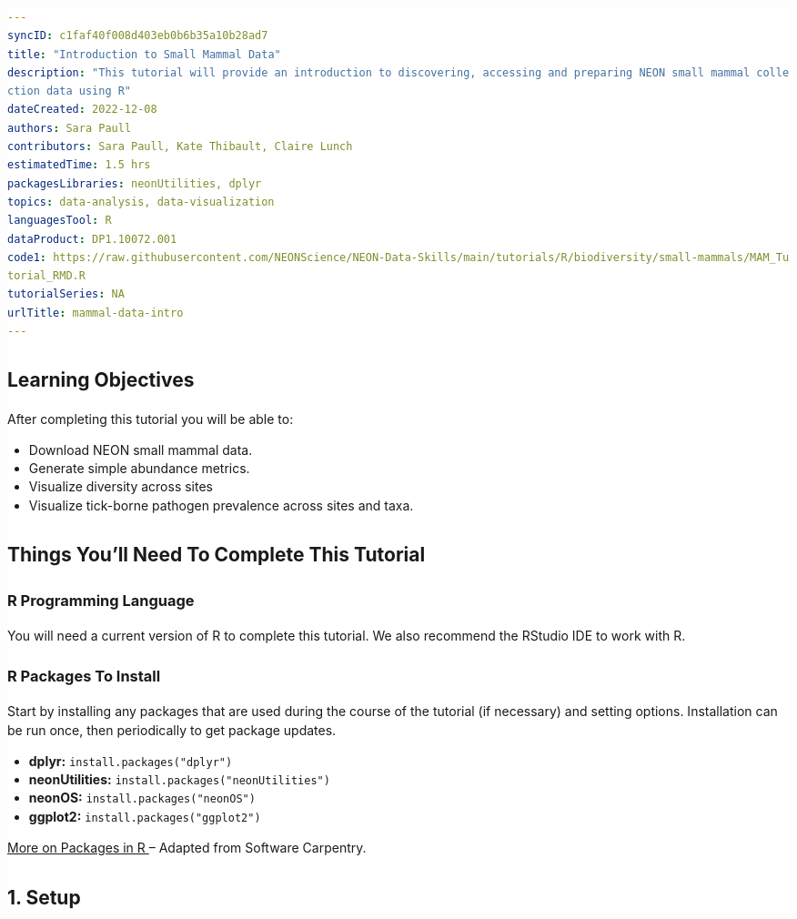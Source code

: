 ```yaml
---
syncID: c1faf40f008d403eb0b6b35a10b28ad7
title: "Introduction to Small Mammal Data"
description: "This tutorial will provide an introduction to discovering, accessing and preparing NEON small mammal collection data using R"
dateCreated: 2022-12-08
authors: Sara Paull
contributors: Sara Paull, Kate Thibault, Claire Lunch
estimatedTime: 1.5 hrs
packagesLibraries: neonUtilities, dplyr
topics: data-analysis, data-visualization
languagesTool: R
dataProduct: DP1.10072.001
code1: https://raw.githubusercontent.com/NEONScience/NEON-Data-Skills/main/tutorials/R/biodiversity/small-mammals/MAM_Tutorial_RMD.R
tutorialSeries: NA
urlTitle: mammal-data-intro
---
```


<div id="ds-objectives" markdown="1">

## Learning Objectives 
After completing this tutorial you will be able to: 

* Download NEON small mammal data. 
* Generate simple abundance metrics.
* Visualize diversity across sites
* Visualize tick-borne pathogen prevalence across sites and taxa.

## Things You’ll Need To Complete This Tutorial

### R Programming Language
You will need a current version of R to complete this tutorial. We also recommend 
the RStudio IDE to work with R. 

### R Packages To Install
Start by installing any packages that are used during the course of the tutorial (if necessary) and setting options. Installation can be run once, then periodically to get package updates.

* **dplyr:** `install.packages("dplyr")`
* **neonUtilities:** `install.packages("neonUtilities")`
* **neonOS:** `install.packages("neonOS")`
* **ggplot2:** `install.packages("ggplot2")`

<a href="/packages-in-r" target="_blank"> More on Packages in R </a>– Adapted from Software Carpentry.

</div>

## 1. Setup
